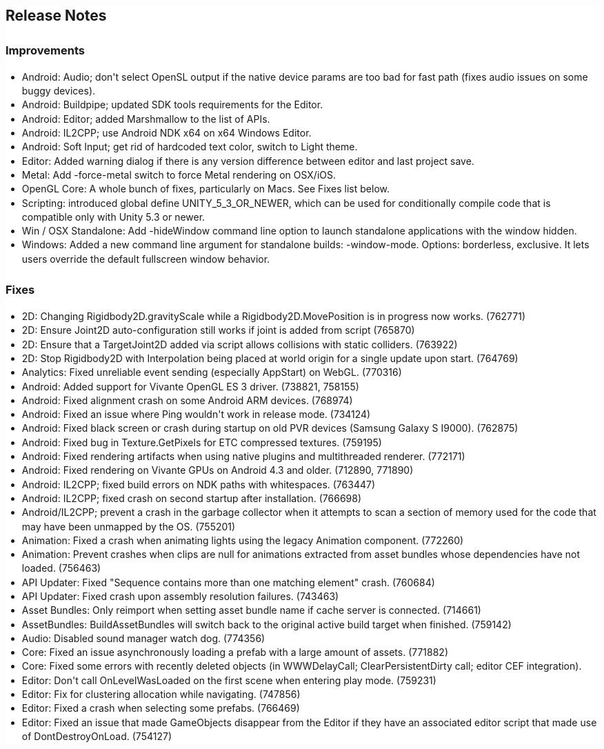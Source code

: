 ## Release Notes

### Improvements

-   Android: Audio; don\'t select OpenSL output if the native device params are too bad for fast path (fixes audio issues on some buggy devices).
-   Android: Buildpipe; updated SDK tools requirements for the Editor.
-   Android: Editor; added Marshmallow to the list of APIs.
-   Android: IL2CPP; use Android NDK x64 on x64 Windows Editor.
-   Android: Soft Input; get rid of hardcoded text color, switch to Light theme.
-   Editor: Added warning dialog if there is any version difference between editor and last project save.
-   Metal: Add -force-metal switch to force Metal rendering on OSX/iOS.
-   OpenGL Core: A whole bunch of fixes, particularly on Macs. See Fixes list below.
-   Scripting: introduced global define UNITY_5\_3_OR_NEWER, which can be used for conditionally compile code that is compatible only with Unity 5.3 or newer.
-   Win / OSX Standalone: Add -hideWindow command line option to launch standalone applications with the window hidden.
-   Windows: Added a new command line argument for standalone builds: -window-mode. Options: borderless, exclusive. It lets users override the default fullscreen window behavior.

### Fixes

-   2D: Changing Rigidbody2D.gravityScale while a Rigidbody2D.MovePosition is in progress now works. (762771)
-   2D: Ensure Joint2D auto-configuration still works if joint is added from script (765870)
-   2D: Ensure that a TargetJoint2D added via script allows collisions with static colliders. (763922)
-   2D: Stop Rigidbody2D with Interpolation being placed at world origin for a single update upon start. (764769)
-   Analytics: Fixed unreliable event sending (especially AppStart) on WebGL. (770316)
-   Android: Added support for Vivante OpenGL ES 3 driver. (738821, 758155)
-   Android: Fixed alignment crash on some Android ARM devices. (768974)
-   Android: Fixed an issue where Ping wouldn\'t work in release mode. (734124)
-   Android: Fixed black screen or crash during startup on old PVR devices (Samsung Galaxy S I9000). (762875)
-   Android: Fixed bug in Texture.GetPixels for ETC compressed textures. (759195)
-   Android: Fixed rendering artifacts when using native plugins and multithreaded renderer. (772171)
-   Android: Fixed rendering on Vivante GPUs on Android 4.3 and older. (712890, 771890)
-   Android: IL2CPP; fixed build errors on NDK paths with whitespaces. (763447)
-   Android: IL2CPP; fixed crash on second startup after installation. (766698)
-   Android/IL2CPP; prevent a crash in the garbage collector when it attempts to scan a section of memory used for the code that may have been unmapped by the OS. (755201)
-   Animation: Fixed a crash when animating lights using the legacy Animation component. (772260)
-   Animation: Prevent crashes when clips are null for animations extracted from asset bundles whose dependencies have not loaded. (756463)
-   API Updater: Fixed \"Sequence contains more than one matching element\" crash. (760684)
-   API Updater: Fixed crash upon assembly resolution failures. (743463)
-   Asset Bundles: Only reimport when setting asset bundle name if cache server is connected. (714661)
-   AssetBundles: BuildAssetBundles will switch back to the original active build target when finished. (759142)
-   Audio: Disabled sound manager watch dog. (774356)
-   Core: Fixed an issue asynchronously loading a prefab with a large amount of assets. (771882)
-   Core: Fixed some errors with recently deleted objects (in WWWDelayCall; ClearPersistentDirty call; editor CEF integration).
-   Editor: Don\'t call OnLevelWasLoaded on the first scene when entering play mode. (759231)
-   Editor: Fix for clustering allocation while navigating. (747856)
-   Editor: Fixed a crash when selecting some prefabs. (766469)
-   Editor: Fixed an issue that made GameObjects disappear from the Editor if they have an associated editor script that made use of DontDestroyOnLoad. (754127)